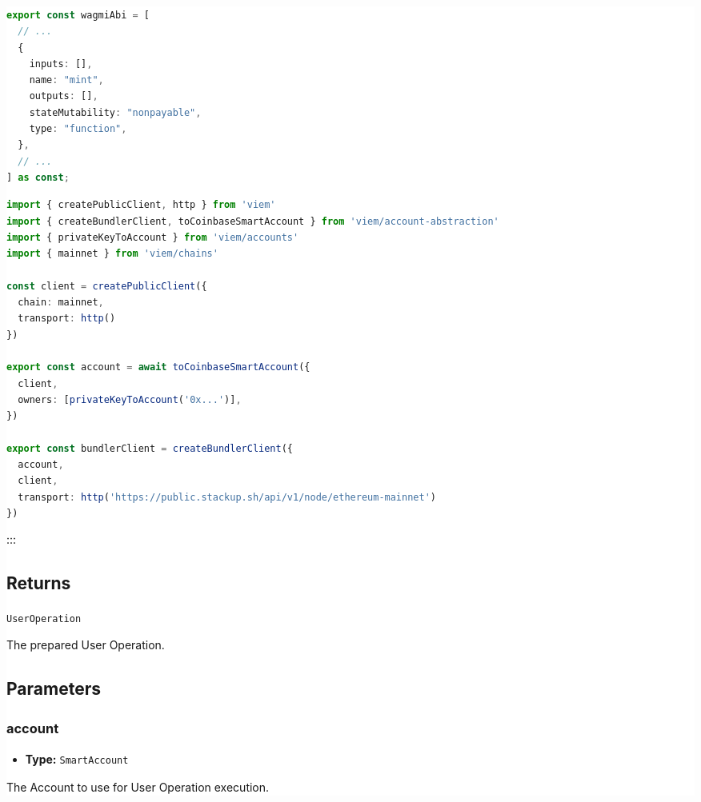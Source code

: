 ```ts [abi.ts] filename="abi.ts"
export const wagmiAbi = [
  // ...
  {
    inputs: [],
    name: "mint",
    outputs: [],
    stateMutability: "nonpayable",
    type: "function",
  },
  // ...
] as const;
```

```ts [config.ts] filename="config.ts"
import { createPublicClient, http } from 'viem'
import { createBundlerClient, toCoinbaseSmartAccount } from 'viem/account-abstraction'
import { privateKeyToAccount } from 'viem/accounts'
import { mainnet } from 'viem/chains'

const client = createPublicClient({
  chain: mainnet,
  transport: http()
})

export const account = await toCoinbaseSmartAccount({
  client,
  owners: [privateKeyToAccount('0x...')],
})

export const bundlerClient = createBundlerClient({
  account,
  client,
  transport: http('https://public.stackup.sh/api/v1/node/ethereum-mainnet')
})
```

:::

## Returns

`UserOperation`

The prepared User Operation.

## Parameters

### account

- **Type:** `SmartAccount`

The Account to use for User Operation execution.
